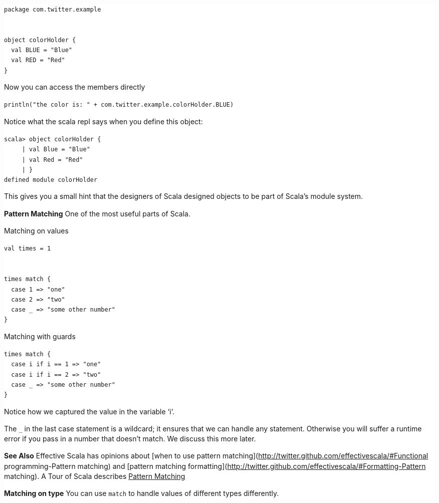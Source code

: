    package com.twitter.example
    
    
    object colorHolder {
      val BLUE = "Blue"
      val RED = "Red"
    }

Now you can access the members directly

    println("the color is: " + com.twitter.example.colorHolder.BLUE)

Notice what the scala repl says when you define this object:

    scala> object colorHolder {
         | val Blue = "Blue"
         | val Red = "Red"
         | }
    defined module colorHolder

This gives you a small hint that the designers of Scala designed objects to be part of Scala’s module system.

**Pattern Matching**
One of the most useful parts of Scala.

Matching on values

    val times = 1
    
    
    times match {
      case 1 => "one"
      case 2 => "two"
      case _ => "some other number"
    }

Matching with guards

    times match {
      case i if i == 1 => "one"
      case i if i == 2 => "two"
      case _ => "some other number"
    }

Notice how we captured the value in the variable ‘i’.

The `_` in the last case statement is a wildcard; it ensures that we can handle any statement. Otherwise you will suffer a runtime error if you pass in a number that doesn’t match. We discuss this more later.

**See Also** Effective Scala has opinions about [when to use pattern matching](http://twitter.github.com/effectivescala/#Functional programming-Pattern matching) and [pattern matching formatting](http://twitter.github.com/effectivescala/#Formatting-Pattern matching). A Tour of Scala describes [Pattern Matching](http://www.scala-lang.org/node/120)

**Matching on type**
You can use `match` to handle values of different types differently.
